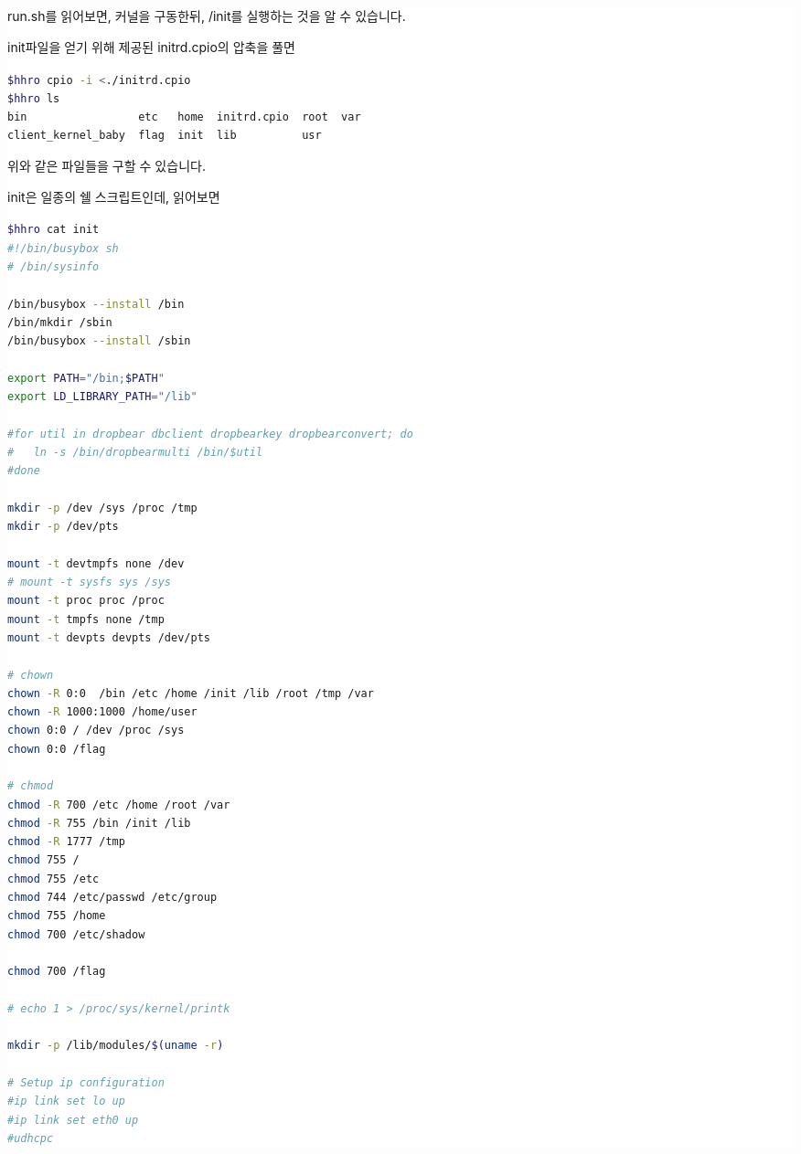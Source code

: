 run.sh를 읽어보면, 커널을 구동한뒤, /init를 실행하는 것을 알 수 있습니다.

init파일을 얻기 위해 제공된 initrd.cpio의 압축을 풀면

```bash
$hhro cpio -i <./initrd.cpio
$hhro ls
bin                 etc   home  initrd.cpio  root  var
client_kernel_baby  flag  init  lib          usr
```

위와 같은 파일들을 구할 수 있습니다.

init은 일종의 쉘 스크립트인데, 읽어보면

```bash
$hhro cat init
#!/bin/busybox sh
# /bin/sysinfo

/bin/busybox --install /bin
/bin/mkdir /sbin
/bin/busybox --install /sbin

export PATH="/bin;$PATH"
export LD_LIBRARY_PATH="/lib"

#for util in dropbear dbclient dropbearkey dropbearconvert; do
#	ln -s /bin/dropbearmulti /bin/$util
#done

mkdir -p /dev /sys /proc /tmp
mkdir -p /dev/pts

mount -t devtmpfs none /dev
# mount -t sysfs sys /sys
mount -t proc proc /proc
mount -t tmpfs none /tmp
mount -t devpts devpts /dev/pts

# chown
chown -R 0:0  /bin /etc /home /init /lib /root /tmp /var
chown -R 1000:1000 /home/user
chown 0:0 / /dev /proc /sys
chown 0:0 /flag

# chmod
chmod -R 700 /etc /home /root /var
chmod -R 755 /bin /init /lib
chmod -R 1777 /tmp
chmod 755 /
chmod 755 /etc
chmod 744 /etc/passwd /etc/group
chmod 755 /home
chmod 700 /etc/shadow

chmod 700 /flag

# echo 1 > /proc/sys/kernel/printk

mkdir -p /lib/modules/$(uname -r)

# Setup ip configuration
#ip link set lo up
#ip link set eth0 up
#udhcpc
```